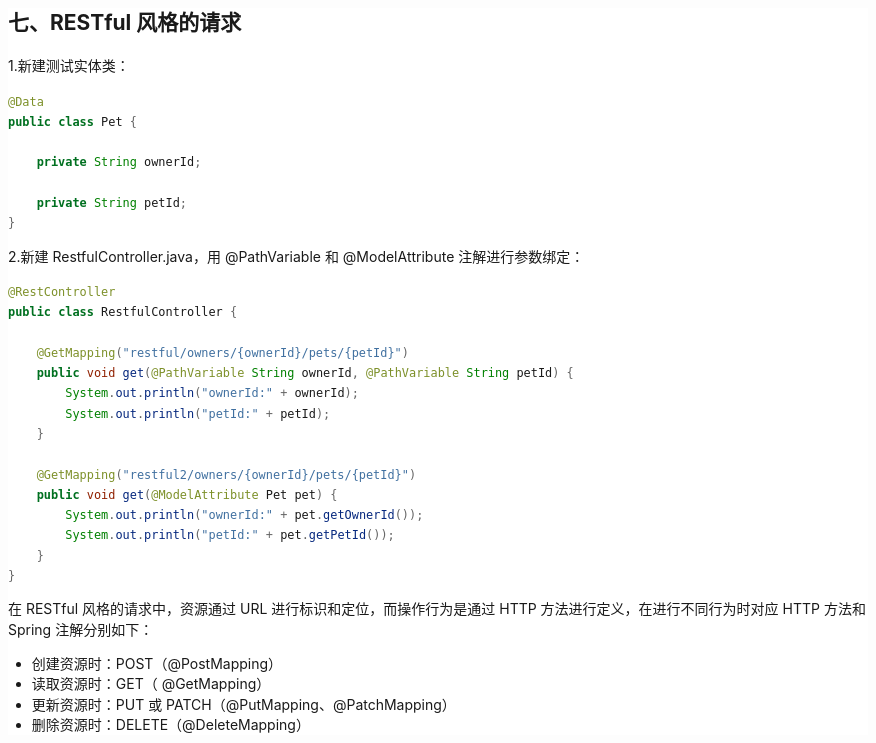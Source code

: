 

## 七、RESTful 风格的请求

1.新建测试实体类：

```java
@Data
public class Pet {

    private String ownerId;

    private String petId;
}
```

2.新建 RestfulController.java，用 @PathVariable 和 @ModelAttribute 注解进行参数绑定：

```java
@RestController
public class RestfulController {

    @GetMapping("restful/owners/{ownerId}/pets/{petId}")
    public void get(@PathVariable String ownerId, @PathVariable String petId) {
        System.out.println("ownerId:" + ownerId);
        System.out.println("petId:" + petId);
    }

    @GetMapping("restful2/owners/{ownerId}/pets/{petId}")
    public void get(@ModelAttribute Pet pet) {
        System.out.println("ownerId:" + pet.getOwnerId());
        System.out.println("petId:" + pet.getPetId());
    }
}
```

在 RESTful 风格的请求中，资源通过 URL 进行标识和定位，而操作行为是通过 HTTP 方法进行定义，在进行不同行为时对应 HTTP 方法和 Spring 注解分别如下：

- 创建资源时：POST（@PostMapping）
- 读取资源时：GET（ @GetMapping）
- 更新资源时：PUT 或 PATCH（@PutMapping、@PatchMapping）
- 删除资源时：DELETE（@DeleteMapping）
